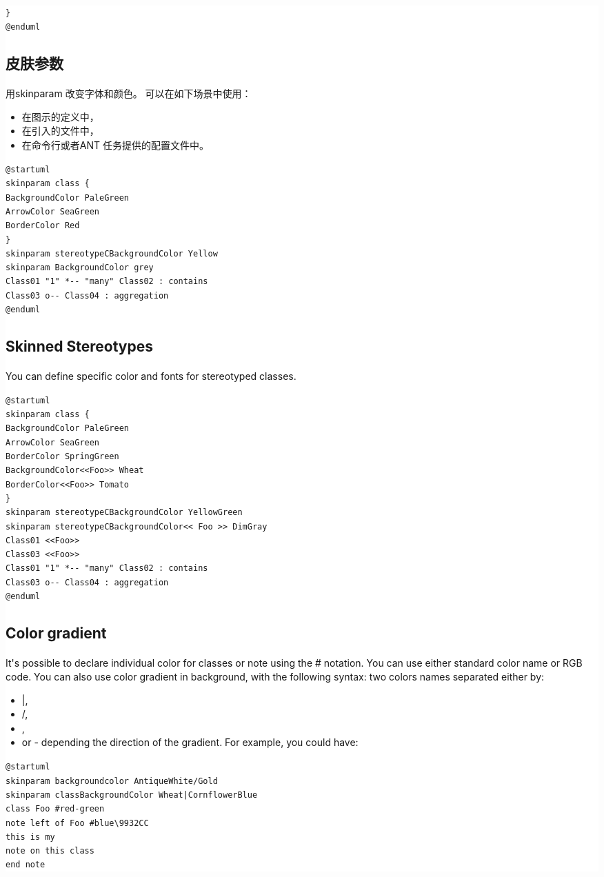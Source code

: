 ```plantuml
}
@enduml
```
## 皮肤参数
用skinparam 改变字体和颜色。
可以在如下场景中使用：
- 在图示的定义中，
- 在引入的文件中，
- 在命令行或者ANT 任务提供的配置文件中。
```plantuml
@startuml
skinparam class {
BackgroundColor PaleGreen
ArrowColor SeaGreen
BorderColor Red
}
skinparam stereotypeCBackgroundColor Yellow
skinparam BackgroundColor grey
Class01 "1" *-- "many" Class02 : contains
Class03 o-- Class04 : aggregation
@enduml
```
## Skinned Stereotypes
You can define specific color and fonts for stereotyped classes.
```plantuml
@startuml
skinparam class {
BackgroundColor PaleGreen
ArrowColor SeaGreen
BorderColor SpringGreen
BackgroundColor<<Foo>> Wheat
BorderColor<<Foo>> Tomato
}
skinparam stereotypeCBackgroundColor YellowGreen
skinparam stereotypeCBackgroundColor<< Foo >> DimGray
Class01 <<Foo>>
Class03 <<Foo>>
Class01 "1" *-- "many" Class02 : contains
Class03 o-- Class04 : aggregation
@enduml
```
## Color gradient
It's possible to declare individual color for classes or note using the # notation.
You can use either standard color name or RGB code.
You can also use color gradient in background, with the following syntax: two colors names separated either by:
- |,
- /,
- \,
- or -
depending the direction of the gradient.
For example, you could have:
```plantuml
@startuml
skinparam backgroundcolor AntiqueWhite/Gold
skinparam classBackgroundColor Wheat|CornflowerBlue
class Foo #red-green
note left of Foo #blue\9932CC
this is my
note on this class
end note
```